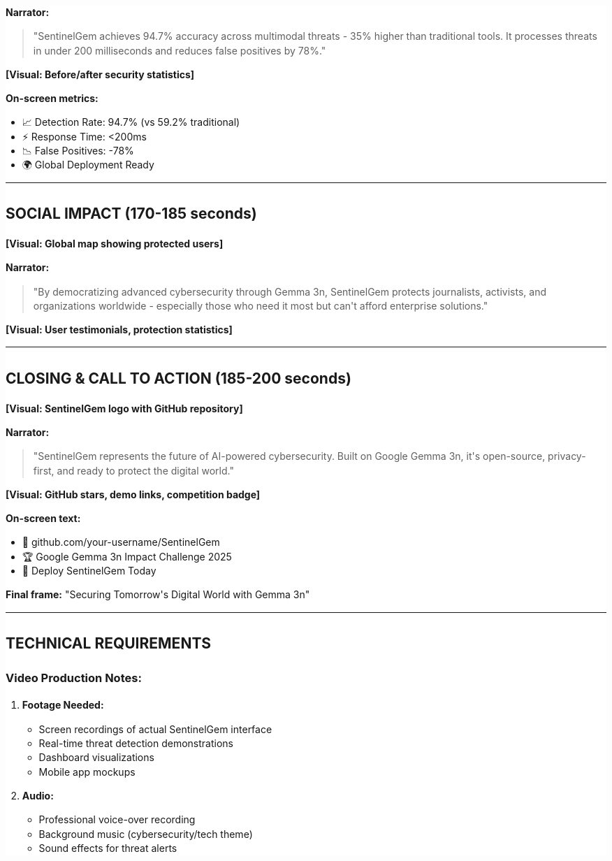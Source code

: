**Narrator:**
> "SentinelGem achieves 94.7% accuracy across multimodal threats - 35% higher than traditional tools. It processes threats in under 200 milliseconds and reduces false positives by 78%."

**[Visual: Before/after security statistics]**

**On-screen metrics:**
- 📈 Detection Rate: 94.7% (vs 59.2% traditional)
- ⚡ Response Time: <200ms
- 📉 False Positives: -78%
- 🌍 Global Deployment Ready

---

## SOCIAL IMPACT (170-185 seconds)
**[Visual: Global map showing protected users]**

**Narrator:**
> "By democratizing advanced cybersecurity through Gemma 3n, SentinelGem protects journalists, activists, and organizations worldwide - especially those who need it most but can't afford enterprise solutions."

**[Visual: User testimonials, protection statistics]**

---

## CLOSING & CALL TO ACTION (185-200 seconds)
**[Visual: SentinelGem logo with GitHub repository]**

**Narrator:**
> "SentinelGem represents the future of AI-powered cybersecurity. Built on Google Gemma 3n, it's open-source, privacy-first, and ready to protect the digital world."

**[Visual: GitHub stars, demo links, competition badge]**

**On-screen text:**
- 🔗 github.com/your-username/SentinelGem
- 🏆 Google Gemma 3n Impact Challenge 2025
- 🚀 Deploy SentinelGem Today

**Final frame:** "Securing Tomorrow's Digital World with Gemma 3n"

---

## TECHNICAL REQUIREMENTS

### Video Production Notes:
1. **Footage Needed:**
   - Screen recordings of actual SentinelGem interface
   - Real-time threat detection demonstrations
   - Dashboard visualizations
   - Mobile app mockups

2. **Audio:**
   - Professional voice-over recording
   - Background music (cybersecurity/tech theme)
   - Sound effects for threat alerts
